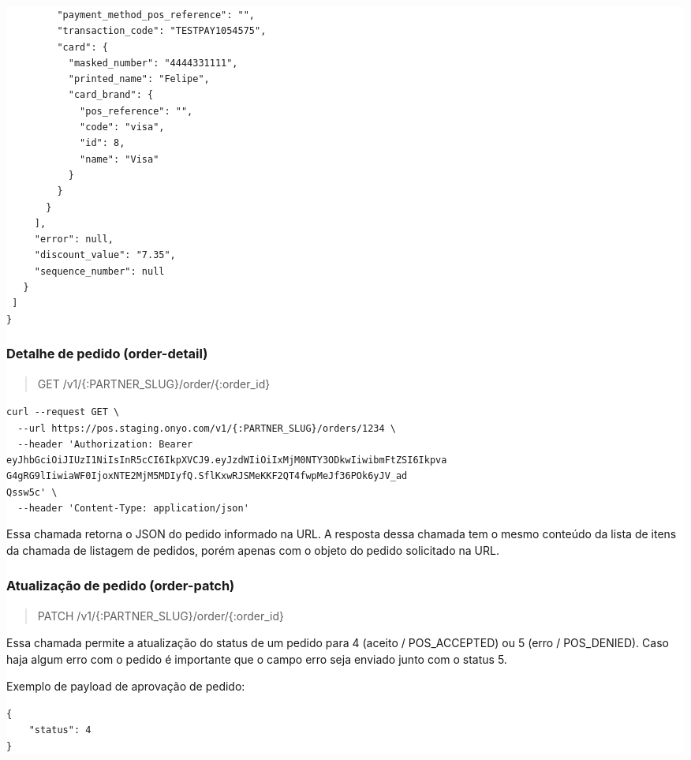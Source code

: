 ```
         "payment_method_pos_reference": "",
         "transaction_code": "TESTPAY1054575",
         "card": {
           "masked_number": "4444331111",
           "printed_name": "Felipe",
           "card_brand": {
             "pos_reference": "",
             "code": "visa",
             "id": 8,
             "name": "Visa"
           }
         }
       }
     ],
     "error": null,
     "discount_value": "7.35",
     "sequence_number": null
   }
 ]
}

```

### Detalhe de pedido (order-detail)

> GET /v1/{:PARTNER_SLUG}/order/{:order_id}


```
curl --request GET \
  --url https://pos.staging.onyo.com/v1/{:PARTNER_SLUG}/orders/1234 \
  --header 'Authorization: Bearer
eyJhbGciOiJIUzI1NiIsInR5cCI6IkpXVCJ9.eyJzdWIiOiIxMjM0NTY3ODkwIiwibmFtZSI6Ikpva
G4gRG9lIiwiaWF0IjoxNTE2MjM5MDIyfQ.SflKxwRJSMeKKF2QT4fwpMeJf36POk6yJV_ad
Qssw5c' \
  --header 'Content-Type: application/json'
```

Essa chamada retorna o JSON do pedido informado na URL. A resposta dessa chamada tem o mesmo conteúdo da lista de itens da chamada de listagem de pedidos, porém apenas com o objeto do pedido solicitado na URL. 

### Atualização de pedido (order-patch)

> PATCH /v1/{:PARTNER_SLUG}/order/{:order_id}

Essa chamada permite a atualização do status de um pedido para 4 (aceito / POS_ACCEPTED) ou 5 (erro / POS_DENIED).
Caso haja algum erro com o pedido é importante que o campo erro seja enviado junto com o status 5.

Exemplo de payload de aprovação de pedido:

```
{
    "status": 4
}
```
